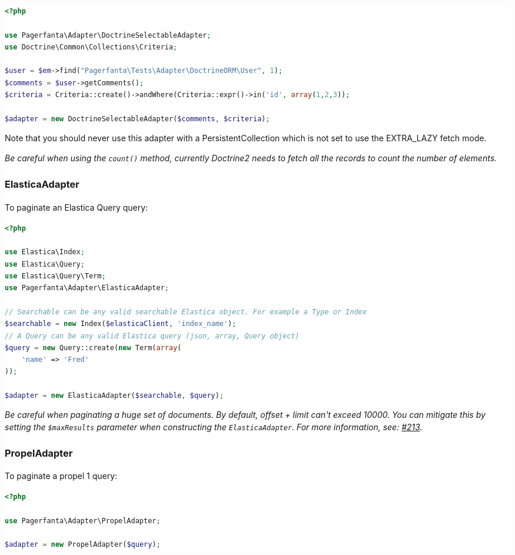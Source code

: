 ```php
<?php

use Pagerfanta\Adapter\DoctrineSelectableAdapter;
use Doctrine\Common\Collections\Criteria;

$user = $em->find("Pagerfanta\Tests\Adapter\DoctrineORM\User", 1);
$comments = $user->getComments();
$criteria = Criteria::create()->andWhere(Criteria::expr()->in('id', array(1,2,3));

$adapter = new DoctrineSelectableAdapter($comments, $criteria);
```

Note that you should never use this adapter with a
PersistentCollection which is not set to use the EXTRA_LAZY fetch mode.

*Be careful when using the `count()` method, currently Doctrine2
needs to fetch all the records to count the number of elements.*

### ElasticaAdapter

To paginate an Elastica Query query:

```php
<?php

use Elastica\Index;
use Elastica\Query;
use Elastica\Query\Term;
use Pagerfanta\Adapter\ElasticaAdapter;

// Searchable can be any valid searchable Elastica object. For example a Type or Index
$searchable = new Index($elasticaClient, 'index_name');
// A Query can be any valid Elastica query (json, array, Query object)
$query = new Query::create(new Term(array(
    'name' => 'Fred'
));

$adapter = new ElasticaAdapter($searchable, $query);
```

*Be careful when paginating a huge set of documents. By default, offset + limit
can't exceed 10000. You can mitigate this by setting the `$maxResults`
parameter when constructing the `ElasticaAdapter`. For more information, see:
[#213](https://github.com/whiteoctober/Pagerfanta/pull/213#issue-87631892).*

### PropelAdapter

To paginate a propel 1 query:

```php
<?php

use Pagerfanta\Adapter\PropelAdapter;

$adapter = new PropelAdapter($query);
```
